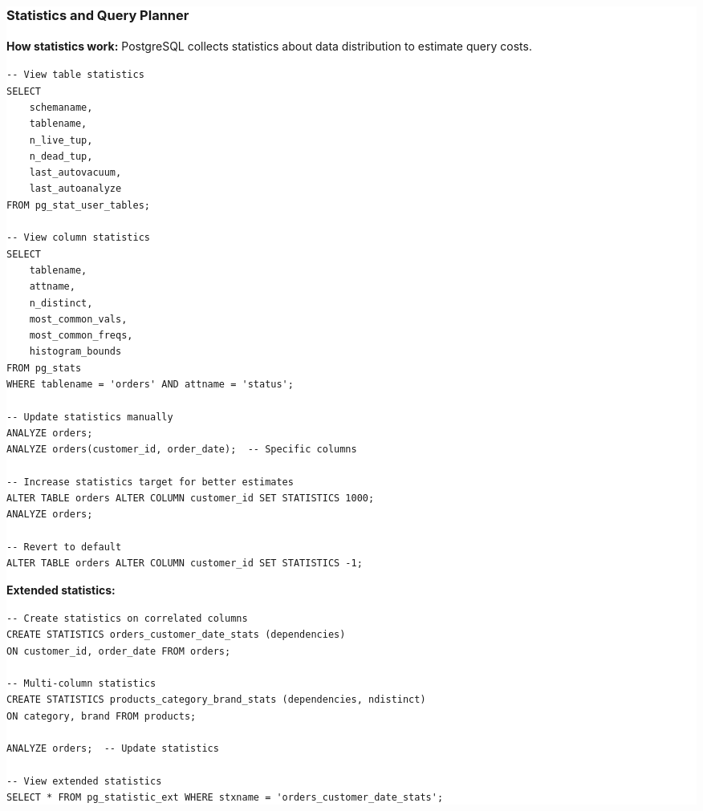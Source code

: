 ### Statistics and Query Planner

**How statistics work:**
PostgreSQL collects statistics about data distribution to estimate query costs.

```
-- View table statistics
SELECT 
    schemaname,
    tablename,
    n_live_tup,
    n_dead_tup,
    last_autovacuum,
    last_autoanalyze
FROM pg_stat_user_tables;

-- View column statistics
SELECT 
    tablename,
    attname,
    n_distinct,
    most_common_vals,
    most_common_freqs,
    histogram_bounds
FROM pg_stats
WHERE tablename = 'orders' AND attname = 'status';

-- Update statistics manually
ANALYZE orders;
ANALYZE orders(customer_id, order_date);  -- Specific columns

-- Increase statistics target for better estimates
ALTER TABLE orders ALTER COLUMN customer_id SET STATISTICS 1000;
ANALYZE orders;

-- Revert to default
ALTER TABLE orders ALTER COLUMN customer_id SET STATISTICS -1;
```

**Extended statistics:**
```
-- Create statistics on correlated columns
CREATE STATISTICS orders_customer_date_stats (dependencies)
ON customer_id, order_date FROM orders;

-- Multi-column statistics
CREATE STATISTICS products_category_brand_stats (dependencies, ndistinct)
ON category, brand FROM products;

ANALYZE orders;  -- Update statistics

-- View extended statistics
SELECT * FROM pg_statistic_ext WHERE stxname = 'orders_customer_date_stats';
```
